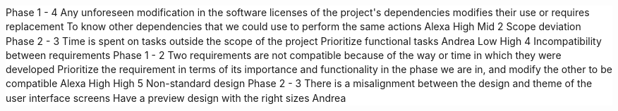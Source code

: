    </td>
   <td>Phase  1 - 4
   </td>
   <td>Any unforeseen modification in the software licenses of the project's dependencies modifies their use or requires replacement
   </td>
   <td>To know other dependencies that we could use to perform the same actions
   </td>
   <td>Alexa
   </td>
   <td>High
   </td>
   <td>Mid
   </td>
  </tr>
  <tr>
   <td>2
   </td>
   <td>Scope deviation
   </td>
   <td>Phase 2 - 3
   </td>
   <td>Time is spent on tasks outside the scope of the project
   </td>
   <td>Prioritize functional tasks
   </td>
   <td>Andrea
   </td>
   <td>Low
   </td>
   <td>High
   </td>
  </tr>
  <tr>
   <td>4
   </td>
   <td>Incompatibility between requirements
   </td>
   <td>Phase 1 - 2
   </td>
   <td>Two requirements are not compatible because of the way or time in which they were developed
   </td>
   <td>Prioritize the requirement in terms of its importance and functionality in the phase we are in, and modify the other to be compatible
   </td>
   <td>Alexa
   </td>
   <td>High
   </td>
   <td>High
   </td>
  </tr>
  <tr>
   <td>5
   </td>
   <td>Non-standard design
   </td>
   <td>Phase 2 - 3
   </td>
   <td>There is a misalignment between the design and theme of the user interface screens
   </td>
   <td>Have a preview design with the right sizes
   </td>
   <td>Andrea